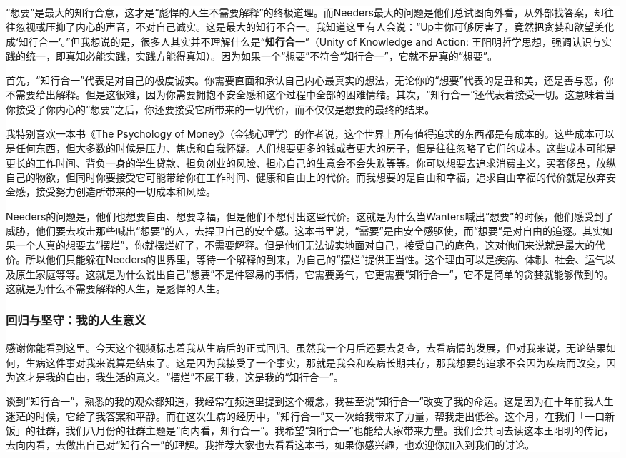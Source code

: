 “想要”是最大的知行合意，这才是“彪悍的人生不需要解释”的终极道理。而Needers最大的问题是他们总试图向外看，从外部找答案，却往往忽视或压抑了内心的声音，不对自己诚实。这是最大的知行不合一。我知道这里有人会说：“Up主你可够厉害了，竟然把贪婪和欲望美化成‘知行合一’。”但我想说的是，很多人其实并不理解什么是“**知行合一**”（Unity of Knowledge and Action: 王阳明哲学思想，强调认识与实践的统一，即真知必能实践，实践方能得真知）。因为如果一个“想要”不符合“知行合一”，它就不是真的“想要”。

首先，“知行合一”代表是对自己的极度诚实。你需要直面和承认自己内心最真实的想法，无论你的“想要”代表的是丑和美，还是善与恶，你不需要给出解释。但是这很难，因为你需要拥抱不安全感和这个过程中全部的困难情绪。其次，“知行合一”还代表着接受一切。这意味着当你接受了你内心的“想要”之后，你还要接受它所带来的一切代价，而不仅仅是想要的最终的结果。

我特别喜欢一本书《The Psychology of Money》（金钱心理学）的作者说，这个世界上所有值得追求的东西都是有成本的。这些成本可以是任何东西，但大多数的时候是压力、焦虑和自我怀疑。人们想要更多的钱或者更大的房子，但是往往忽略了它们的成本。这些成本可能是更长的工作时间、背负一身的学生贷款、担负创业的风险、担心自己的生意会不会失败等等。你可以想要去追求消费主义，买奢侈品，放纵自己的物欲，但同时你要接受它可能带给你在工作时间、健康和自由上的代价。而我想要的是自由和幸福，追求自由幸福的代价就是放弃安全感，接受努力创造所带来的一切成本和风险。

Needers的问题是，他们也想要自由、想要幸福，但是他们不想付出这些代价。这就是为什么当Wanters喊出“想要”的时候，他们感受到了威胁，他们要去攻击那些喊出“想要”的人，去捍卫自己的安全感。这本书里说，“需要”是由安全感驱使，而“想要”是对自由的追逐。其实如果一个人真的想要去“摆烂”，你就摆烂好了，不需要解释。但是他们无法诚实地面对自己，接受自己的底色，这对他们来说就是最大的代价。所以他们只能躲在Needers的世界里，等待一个解释的到来，为自己的“摆烂”提供正当性。这个理由可以是疾病、体制、社会、运气以及原生家庭等等。这就是为什么说出自己“想要”不是件容易的事情，它需要勇气，它更需要“知行合一”，它不是简单的贪婪就能够做到的。这就是为什么不需要解释的人生，是彪悍的人生。

### 回归与坚守：我的人生意义

感谢你能看到这里。今天这个视频标志着我从生病后的正式回归。虽然我一个月后还要去复查，去看病情的发展，但对我来说，无论结果如何，生病这件事对我来说算是结束了。这是因为我接受了一个事实，那就是我会和疾病长期共存，那我想要的追求不会因为疾病而改变，因为这才是我的自由，我生活的意义。“摆烂”不属于我，这是我的“知行合一”。

谈到“知行合一”，熟悉的我的观众都知道，我经常在频道里提到这个概念，我甚至说“知行合一”改变了我的命运。这是因为在十年前我人生迷茫的时候，它给了我答案和平静。而在这次生病的经历中，“知行合一”又一次给我带来了力量，帮我走出低谷。这个月，在我们「一口新饭」的社群，我们八月份的社群主题是“向内看，知行合一”。我希望“知行合一”也能给大家带来力量。我们会共同去读这本王阳明的传记，去向内看，去做出自己对“知行合一”的理解。我推荐大家也去看看这本书，如果你感兴趣，也欢迎你加入到我们的讨论。